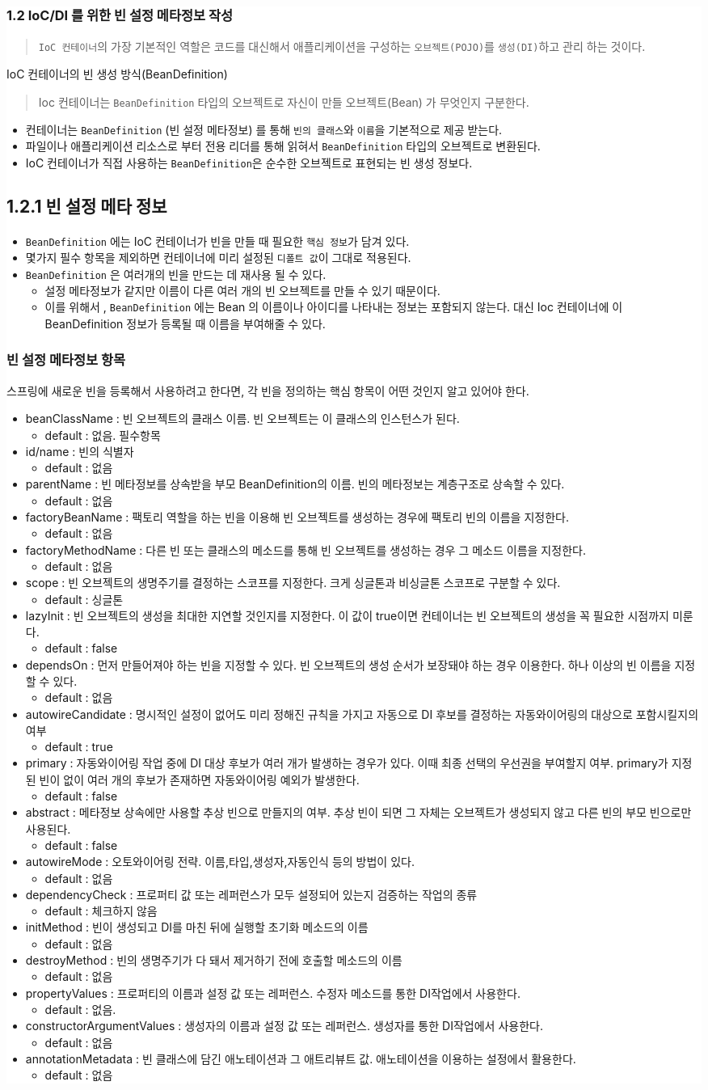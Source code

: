 ### 1.2 IoC/DI 를 위한 빈 설정 메타정보 작성

> `IoC 컨테이너`의 가장 기본적인 역할은 코드를 대신해서 애플리케이션을 구성하는 `오브젝트(POJO)`를 `생성(DI)`하고 관리 하는 것이다.
> 

IoC 컨테이너의 빈 생성 방식(BeanDefinition)

> Ioc 컨테이너는 `BeanDefinition` 타입의 오브젝트로 자신이 만들 오브젝트(Bean) 가 무엇인지 구분한다.
> 
- 컨테이너는 `BeanDefinition` (빈 설정 메타정보) 를 통해 `빈의 클래스`와 `이름`을 기본적으로 제공 받는다.
- 파일이나 애플리케이션 리소스로 부터 전용 리더를 통해 읽혀서 `BeanDefinition` 타입의 오브젝트로 변환된다.
- IoC 컨테이너가 직접 사용하는 `BeanDefinition`은 순수한 오브젝트로 표현되는  빈 생성 정보다.

## 1.2.1 빈 설정 메타 정보

 

- `BeanDefinition` 에는 IoC 컨테이너가 빈을 만들 때 필요한 `핵심 정보`가 담겨 있다.
- 몇가지 필수 항목을 제외하면 컨테이너에 미리 설정된 `디폴트 값`이 그대로 적용된다.
- `BeanDefinition` 은 여러개의 빈을 만드는 데 재사용 될 수 있다.
    - 설정 메타정보가 같지만 이름이 다른 여러 개의 빈 오브젝트를 만들 수 있기 때문이다.
    - 이를 위해서 , `BeanDefinition` 에는 Bean 의 이름이나 아이디를 나타내는 정보는 포함되지 않는다. 대신 Ioc 컨테이너에 이 BeanDefinition 정보가 등록될 때 이름을 부여해줄 수 있다.

### 빈 설정 메타정보 항목

스프링에 새로운 빈을 등록해서 사용하려고 한다면, 각 빈을 정의하는 핵심 항목이 어떤 것인지 알고 있어야 한다. 

- beanClassName : 빈 오브젝트의 클래스 이름. 빈 오브젝트는 이 클래스의 인스턴스가 된다.
    - default : 없음. 필수항목
- id/name : 빈의 식별자
    - default : 없음
- parentName : 빈 메타정보를 상속받을 부모 BeanDefinition의 이름. 빈의 메타정보는 계층구조로 상속할 수 있다.
    - default : 없음
- factoryBeanName : 팩토리 역할을 하는 빈을 이용해 빈 오브젝트를 생성하는 경우에 팩토리 빈의 이름을 지정한다.
    - default : 없음
- factoryMethodName : 다른 빈 또는 클래스의 메소드를 통해 빈 오브젝트를 생성하는 경우 그 메소드 이름을 지정한다.
    - default : 없음
- scope : 빈 오브젝트의 생명주기를 결정하는 스코프를 지정한다. 크게 싱글톤과 비싱글톤 스코프로 구분할 수 있다.
    - default : 싱글톤
- lazyInit : 빈 오브젝트의 생성을 최대한 지연할 것인지를 지정한다. 이 값이 true이면 컨테이너는 빈 오브젝트의 생성을 꼭 필요한 시점까지 미룬다.
    - default : false
- dependsOn : 먼저 만들어져야 하는 빈을 지정할 수 있다. 빈 오브젝트의 생성 순서가 보장돼야 하는 경우 이용한다. 하나 이상의 빈 이름을 지정할 수 있다.
    - default : 없음
- autowireCandidate : 명시적인 설정이 없어도 미리 정해진 규칙을 가지고 자동으로 DI 후보를 결정하는 자동와이어링의 대상으로 포함시킬지의 여부
    - default : true
- primary : 자동와이어링 작업 중에 DI 대상 후보가 여러 개가 발생하는 경우가 있다. 이때 최종 선택의 우선권을 부여할지 여부. primary가 지정된 빈이 없이 여러 개의 후보가 존재하면 자동와이어링 예외가 발생한다.
    - default : false
- abstract : 메타정보 상속에만 사용할 추상 빈으로 만들지의 여부. 추상 빈이 되면 그 자체는 오브젝트가 생성되지 않고 다른 빈의 부모 빈으로만 사용된다.
    - default : false
- autowireMode : 오토와이어링 전략. 이름,타입,생성자,자동인식 등의 방법이 있다.
    - default : 없음
- dependencyCheck : 프로퍼티 값 또는 레퍼런스가 모두 설정되어 있는지 검증하는 작업의 종류
    - default : 체크하지 않음
- initMethod : 빈이 생성되고 DI를 마친 뒤에 실행할 초기화 메소드의 이름
    - default : 없음
- destroyMethod : 빈의 생명주기가 다 돼서 제거하기 전에 호출할 메소드의 이름
    - default : 없음
- propertyValues : 프로퍼티의 이름과 설정 값 또는 레퍼런스. 수정자 메소드를 통한 DI작업에서 사용한다.
    - default : 없음.
- constructorArgumentValues : 생성자의 이름과 설정 값 또는 레퍼런스. 생성자를 통한 DI작업에서 사용한다.
    - default : 없음
- annotationMetadata : 빈 클래스에 담긴 애노테이션과 그 애트리뷰트 값. 애노테이션을 이용하는 설정에서 활용한다.
    - default : 없음
